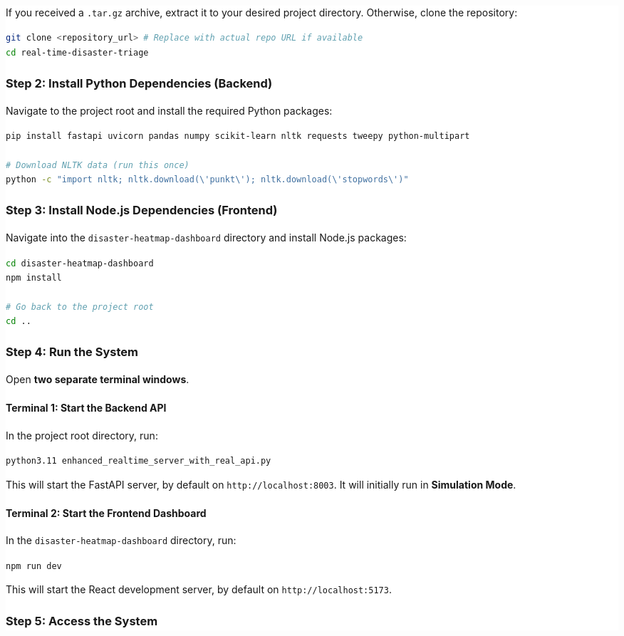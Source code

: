 If you received a `.tar.gz` archive, extract it to your desired project directory. Otherwise, clone the repository:

```bash
git clone <repository_url> # Replace with actual repo URL if available
cd real-time-disaster-triage
```

### Step 2: Install Python Dependencies (Backend)

Navigate to the project root and install the required Python packages:

```bash
pip install fastapi uvicorn pandas numpy scikit-learn nltk requests tweepy python-multipart

# Download NLTK data (run this once)
python -c "import nltk; nltk.download(\'punkt\'); nltk.download(\'stopwords\')"
```

### Step 3: Install Node.js Dependencies (Frontend)

Navigate into the `disaster-heatmap-dashboard` directory and install Node.js packages:

```bash
cd disaster-heatmap-dashboard
npm install

# Go back to the project root
cd ..
```

### Step 4: Run the System

Open **two separate terminal windows**.

#### Terminal 1: Start the Backend API

In the project root directory, run:

```bash
python3.11 enhanced_realtime_server_with_real_api.py
```

This will start the FastAPI server, by default on `http://localhost:8003`. It will initially run in **Simulation Mode**.

#### Terminal 2: Start the Frontend Dashboard

In the `disaster-heatmap-dashboard` directory, run:

```bash
npm run dev
```

This will start the React development server, by default on `http://localhost:5173`.

### Step 5: Access the System
